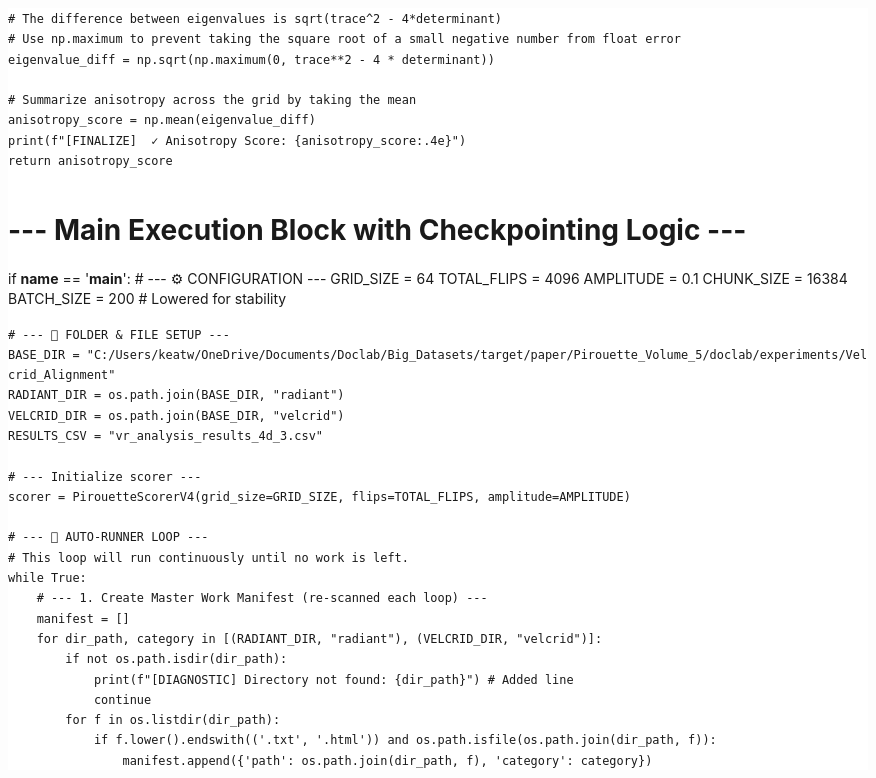     # The difference between eigenvalues is sqrt(trace^2 - 4*determinant)
    # Use np.maximum to prevent taking the square root of a small negative number from float error
    eigenvalue_diff = np.sqrt(np.maximum(0, trace**2 - 4 * determinant))
    
    # Summarize anisotropy across the grid by taking the mean
    anisotropy_score = np.mean(eigenvalue_diff)
    print(f"[FINALIZE]  ✓ Anisotropy Score: {anisotropy_score:.4e}")
    return anisotropy_score
# --- Main Execution Block with Checkpointing Logic ---
if __name__ == '__main__':
    # --- ⚙️ CONFIGURATION ---
    GRID_SIZE = 64
    TOTAL_FLIPS = 4096
    AMPLITUDE = 0.1
    CHUNK_SIZE = 16384
    BATCH_SIZE = 200 # Lowered for stability

    # --- 📂 FOLDER & FILE SETUP ---
    BASE_DIR = "C:/Users/keatw/OneDrive/Documents/Doclab/Big_Datasets/target/paper/Pirouette_Volume_5/doclab/experiments/Velcrid_Alignment"
    RADIANT_DIR = os.path.join(BASE_DIR, "radiant")
    VELCRID_DIR = os.path.join(BASE_DIR, "velcrid")
    RESULTS_CSV = "vr_analysis_results_4d_3.csv"

    # --- Initialize scorer ---
    scorer = PirouetteScorerV4(grid_size=GRID_SIZE, flips=TOTAL_FLIPS, amplitude=AMPLITUDE)

    # --- 🔁 AUTO-RUNNER LOOP ---
    # This loop will run continuously until no work is left.
    while True:
        # --- 1. Create Master Work Manifest (re-scanned each loop) ---
        manifest = []
        for dir_path, category in [(RADIANT_DIR, "radiant"), (VELCRID_DIR, "velcrid")]:
            if not os.path.isdir(dir_path): 
                print(f"[DIAGNOSTIC] Directory not found: {dir_path}") # Added line
                continue
            for f in os.listdir(dir_path):
                if f.lower().endswith(('.txt', '.html')) and os.path.isfile(os.path.join(dir_path, f)):
                    manifest.append({'path': os.path.join(dir_path, f), 'category': category})
